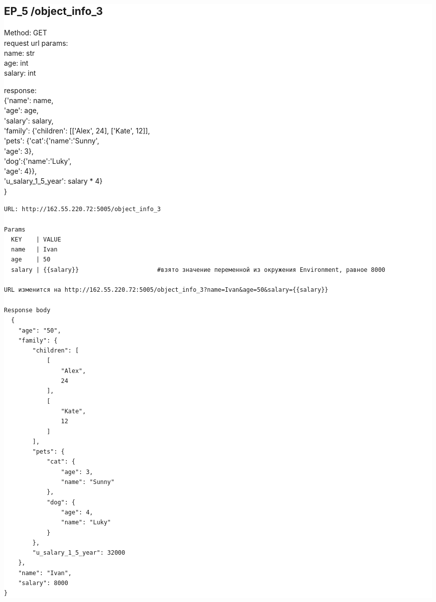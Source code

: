 ## EP_5 /object_info_3
Method: GET  
request url params:  
 name: str  
 age: int  
 salary: int  

response:  
{'name': name,  
          'age': age,  
          'salary': salary,  
          'family': {'children': [['Alex', 24], ['Kate', 12]],  
                     'pets': {'cat':{'name':'Sunny',  
                                     'age': 3},  
                              'dog':{'name':'Luky',  
                                     'age': 4}},  
                     'u_salary_1_5_year': salary * 4}  
          }

```
URL: http://162.55.220.72:5005/object_info_3

Params  
  KEY    | VALUE
  name   | Ivan
  age    | 50
  salary | {{salary}}                      #взято значение переменной из окружения Environment, равное 8000
  
URL изменится на http://162.55.220.72:5005/object_info_3?name=Ivan&age=50&salary={{salary}}

Response body
  {
    "age": "50",
    "family": {
        "children": [
            [
                "Alex",
                24
            ],
            [
                "Kate",
                12
            ]
        ],
        "pets": {
            "cat": {
                "age": 3,
                "name": "Sunny"
            },
            "dog": {
                "age": 4,
                "name": "Luky"
            }
        },
        "u_salary_1_5_year": 32000
    },
    "name": "Ivan",
    "salary": 8000
}
```
